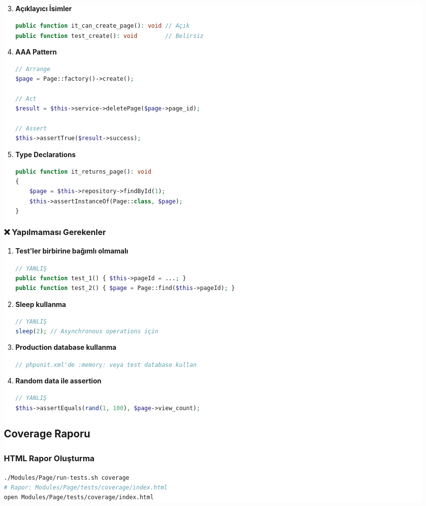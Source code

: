 3. **Açıklayıcı İsimler**
   ```php
   public function it_can_create_page(): void // Açık
   public function test_create(): void        // Belirsiz
   ```

4. **AAA Pattern**
   ```php
   // Arrange
   $page = Page::factory()->create();

   // Act
   $result = $this->service->deletePage($page->page_id);

   // Assert
   $this->assertTrue($result->success);
   ```

5. **Type Declarations**
   ```php
   public function it_returns_page(): void
   {
       $page = $this->repository->findById(1);
       $this->assertInstanceOf(Page::class, $page);
   }
   ```

### ❌ Yapılmaması Gerekenler

1. **Test'ler birbirine bağımlı olmamalı**
   ```php
   // YANLIŞ
   public function test_1() { $this->pageId = ...; }
   public function test_2() { $page = Page::find($this->pageId); }
   ```

2. **Sleep kullanma**
   ```php
   // YANLIŞ
   sleep(2); // Asynchronous operations için
   ```

3. **Production database kullanma**
   ```php
   // phpunit.xml'de :memory: veya test database kullan
   ```

4. **Random data ile assertion**
   ```php
   // YANLIŞ
   $this->assertEquals(rand(1, 100), $page->view_count);
   ```

## Coverage Raporu

### HTML Rapor Oluşturma
```bash
./Modules/Page/run-tests.sh coverage
# Rapor: Modules/Page/tests/coverage/index.html
open Modules/Page/tests/coverage/index.html
```
